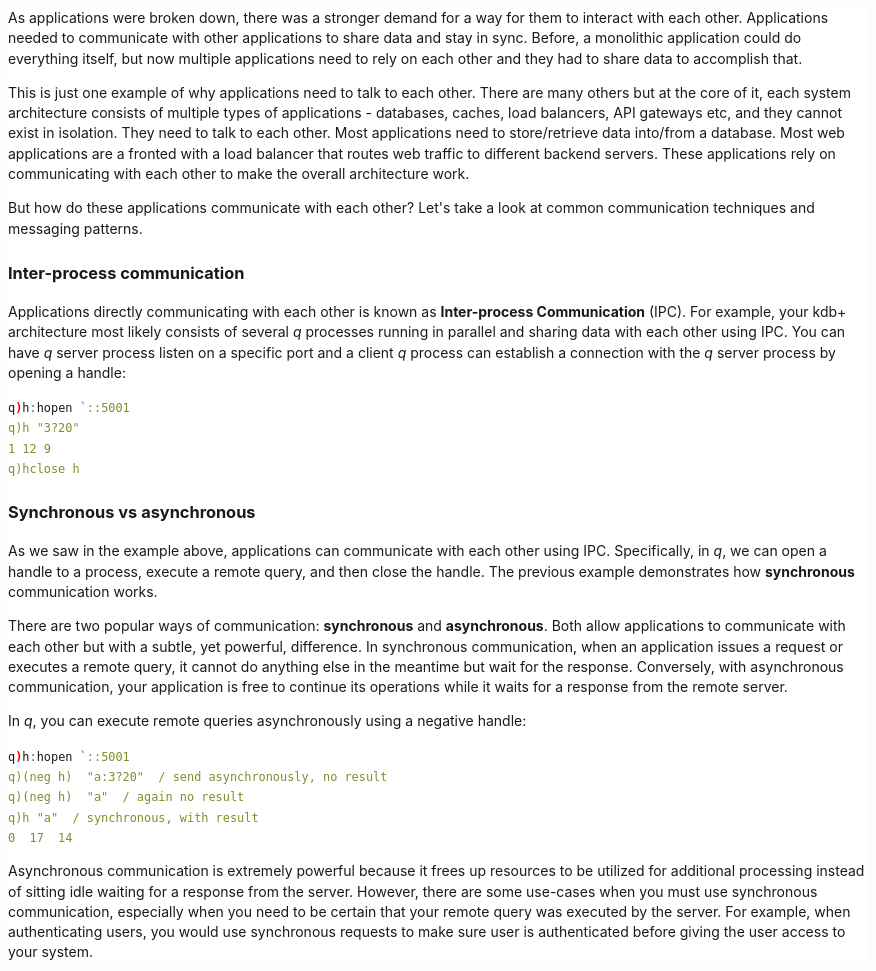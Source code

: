 As applications were broken down, there was a stronger demand for a way for them to interact with each other. Applications needed to communicate with other applications to share data and stay in sync. Before, a monolithic application could do everything itself, but now multiple applications need to rely on each other and they had to share data to accomplish that. 

This is just one example of why applications need to talk to each other. There are many others but at the core of it, each system architecture consists of multiple types of applications - databases, caches, load balancers, API gateways etc, and they cannot exist in isolation. They need to talk to each other. Most applications need to store/retrieve data into/from a database. Most web applications are a fronted with a load balancer that routes web traffic to different backend servers. These applications rely on communicating with each other to make the overall architecture work. 

But how do these applications communicate with each other? Let's take a look at common communication techniques and messaging patterns.

### Inter-process communication

Applications directly communicating with each other is known as **Inter-process Communication** (IPC). For example, your kdb+ architecture most likely consists of several *q* processes running in parallel and sharing data with each other using IPC. You can have *q* server process listen on a specific port and a client *q* process can establish a connection with the *q* server process by opening a handle:

```q
q)h:hopen `::5001 
q)h "3?20"  
1 12 9 
q)hclose h
```

### Synchronous vs asynchronous

As we saw in the example above, applications can communicate with each other using IPC. Specifically, in *q*, we can open a handle to a process, execute a remote query, and then close the handle. The previous example demonstrates how **synchronous** communication works. 

There are two popular ways of communication: **synchronous** and **asynchronous**. Both allow applications to communicate with each other but with a subtle, yet powerful, difference. In synchronous communication, when an application issues a request or executes a remote query, it cannot do anything else in the meantime but wait for the response. Conversely, with asynchronous communication, your application is free to continue its operations while it waits for a response from the remote server. 

In *q*, you can execute remote queries asynchronously using a negative handle:

```q
q)h:hopen `::5001 
q)(neg h)  "a:3?20"  / send asynchronously, no result 
q)(neg h)  "a"  / again no result 
q)h "a"  / synchronous, with result  
0  17  14
```

Asynchronous communication is extremely powerful because it frees up resources to be utilized for additional processing instead of sitting idle waiting for a response from the server. However, there are some use-cases when you must use synchronous communication, especially when you need to be certain that your remote query was executed by the server. For example, when authenticating users, you would use synchronous requests to make sure user is authenticated before giving the user access to your system.
